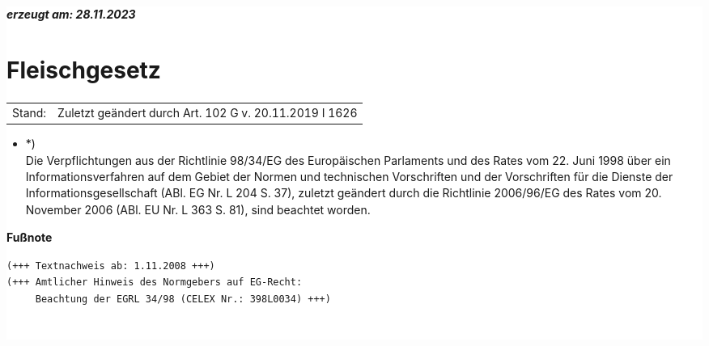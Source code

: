   

##### erzeugt am: 28.11.2023

</td>

</tr>

</table>

<span id="BJNR071400008.html"></span>

# Fleischgesetz

<div>

<div class="jnhtml">

|        |                                                        |
| ------ | ------------------------------------------------------ |
| Stand: | Zuletzt geändert durch Art. 102 G v. 20.11.2019 I 1626 |

</div>

</div>

<div>

<div class="jnhtml">

  - <span id="BJNR071400008.html#BJNR071400008_01"></span><span>\*)
    </span>  
    Die Verpflichtungen aus der Richtlinie 98/34/EG des Europäischen
    Parlaments und des Rates vom 22. Juni 1998 über ein
    Informationsverfahren auf dem Gebiet der Normen und technischen
    Vorschriften und der Vorschriften für die Dienste der
    Informationsgesellschaft (ABl. EG Nr. L 204 S. 37), zuletzt geändert
    durch die Richtlinie 2006/96/EG des Rates vom 20. November 2006
    (ABl. EU Nr. L 363 S. 81), sind beachtet worden.

</div>

</div>

<div>

  
**Fußnote**

<div class="jnhtml">

<div>

<div class="jurAbsatz">

  

``` 
(+++ Textnachweis ab: 1.11.2008 +++)
(+++ Amtlicher Hinweis des Normgebers auf EG-Recht:
     Beachtung der EGRL 34/98 (CELEX Nr.: 398L0034) +++)

 
```
